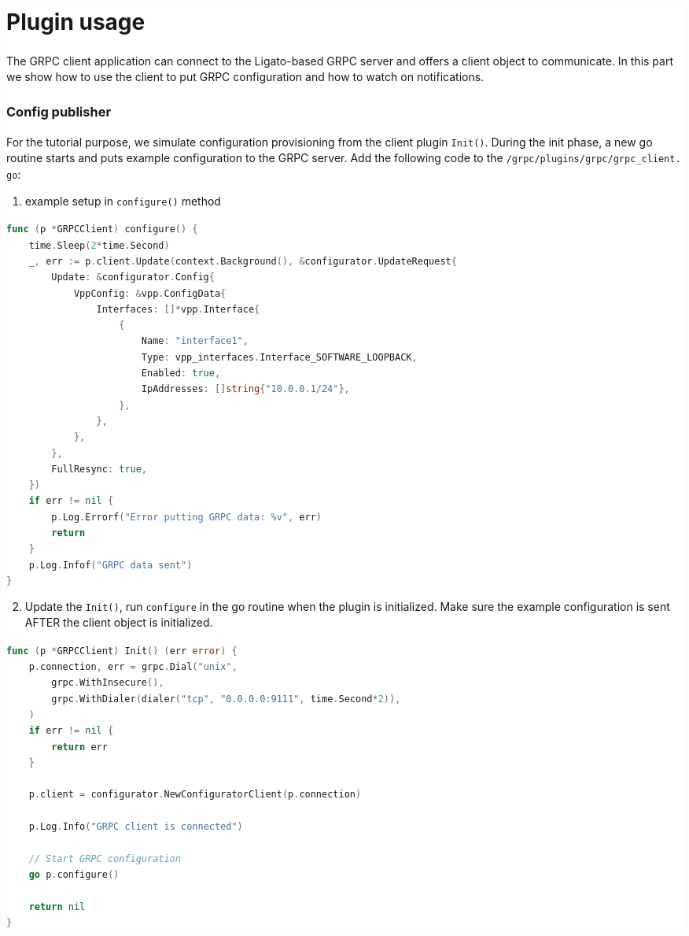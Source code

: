 # Plugin usage

The GRPC client application can connect to the Ligato-based GRPC server and offers a client object to communicate. In this part we show how to use the client to put GRPC configuration and how to watch on notifications.

### Config publisher

For the tutorial purpose, we simulate configuration provisioning from the client plugin `Init()`. During the init phase, a new go routine starts and puts example configuration to the GRPC server. Add the following code to the `/grpc/plugins/grpc/grpc_client.go`:

1. example setup in `configure()` method

```go
func (p *GRPCClient) configure() {
	time.Sleep(2*time.Second)
	_, err := p.client.Update(context.Background(), &configurator.UpdateRequest{
		Update: &configurator.Config{
			VppConfig: &vpp.ConfigData{
				Interfaces: []*vpp.Interface{
					{
						Name: "interface1",
						Type: vpp_interfaces.Interface_SOFTWARE_LOOPBACK,
						Enabled: true,
						IpAddresses: []string{"10.0.0.1/24"},
					},
				},
			},
		},
		FullResync: true,
	})
	if err != nil {
		p.Log.Errorf("Error putting GRPC data: %v", err)
		return
	}
	p.Log.Infof("GRPC data sent")
}
```

2. Update the `Init()`, run `configure` in the go routine when the plugin is initialized. Make sure the example configuration is sent AFTER the client object is initialized.
```go
func (p *GRPCClient) Init() (err error) {
	p.connection, err = grpc.Dial("unix",
		grpc.WithInsecure(),
		grpc.WithDialer(dialer("tcp", "0.0.0.0:9111", time.Second*2)),
	)
	if err != nil {
		return err
	}

	p.client = configurator.NewConfiguratorClient(p.connection)

	p.Log.Info("GRPC client is connected")

    // Start GRPC configuration
	go p.configure()

	return nil
}
```
